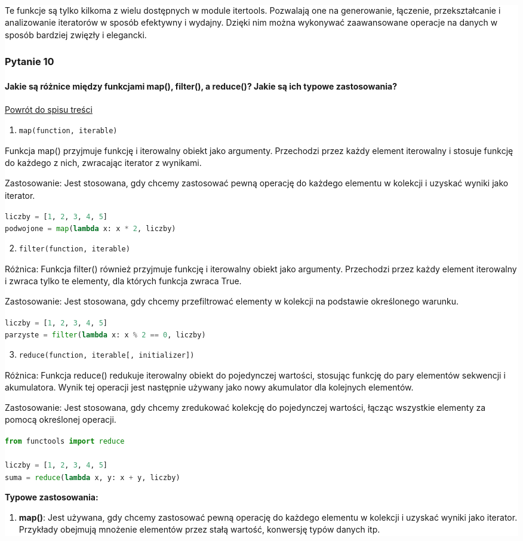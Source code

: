 Te funkcje są tylko kilkoma z wielu dostępnych w module itertools. Pozwalają one na generowanie, łączenie, 
przekształcanie i analizowanie iteratorów w sposób efektywny i wydajny. Dzięki nim można wykonywać zaawansowane operacje
na danych w sposób bardziej zwięzły i elegancki.

### Pytanie 10
#### Jakie są różnice między funkcjami map(), filter(), a reduce()? Jakie są ich typowe zastosowania?
[Powrót do spisu treści](#spis-treści)

1. `map(function, iterable)`

Funkcja map() przyjmuje funkcję i iterowalny obiekt jako argumenty. Przechodzi przez każdy element 
iterowalny i stosuje funkcję do każdego z nich, zwracając iterator z wynikami.

Zastosowanie: Jest stosowana, gdy chcemy zastosować pewną operację do każdego elementu w kolekcji i uzyskać wyniki jako iterator.

```python
liczby = [1, 2, 3, 4, 5]
podwojone = map(lambda x: x * 2, liczby)
```

2. `filter(function, iterable)`

Różnica: Funkcja filter() również przyjmuje funkcję i iterowalny obiekt jako argumenty. Przechodzi przez każdy element iterowalny i zwraca tylko te elementy, dla których funkcja zwraca True.

Zastosowanie: Jest stosowana, gdy chcemy przefiltrować elementy w kolekcji na podstawie określonego warunku.

```python
liczby = [1, 2, 3, 4, 5]
parzyste = filter(lambda x: x % 2 == 0, liczby)
```
3. `reduce(function, iterable[, initializer])`

Różnica: Funkcja reduce() redukuje iterowalny obiekt do pojedynczej wartości, stosując funkcję do pary elementów sekwencji i akumulatora. Wynik tej operacji jest następnie używany jako nowy akumulator dla kolejnych elementów.

Zastosowanie: Jest stosowana, gdy chcemy zredukować kolekcję do pojedynczej wartości, łącząc wszystkie elementy za pomocą określonej operacji.

```python
from functools import reduce

liczby = [1, 2, 3, 4, 5]
suma = reduce(lambda x, y: x + y, liczby)
```
**Typowe zastosowania:**
1. **map()**: Jest używana, gdy chcemy zastosować pewną operację do każdego elementu w kolekcji i uzyskać wyniki 
jako iterator. Przykłady obejmują mnożenie elementów przez stałą wartość, konwersję typów danych itp.
